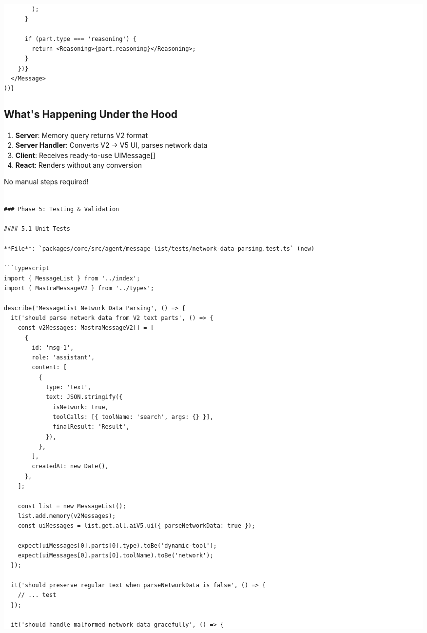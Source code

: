 ```tsx
        );
      }
      
      if (part.type === 'reasoning') {
        return <Reasoning>{part.reasoning}</Reasoning>;
      }
    })}
  </Message>
))}
```

## What's Happening Under the Hood

1. **Server**: Memory query returns V2 format
2. **Server Handler**: Converts V2 → V5 UI, parses network data
3. **Client**: Receives ready-to-use UIMessage[]
4. **React**: Renders without any conversion

No manual steps required!
```

### Phase 5: Testing & Validation

#### 5.1 Unit Tests

**File**: `packages/core/src/agent/message-list/tests/network-data-parsing.test.ts` (new)

```typescript
import { MessageList } from '../index';
import { MastraMessageV2 } from '../types';

describe('MessageList Network Data Parsing', () => {
  it('should parse network data from V2 text parts', () => {
    const v2Messages: MastraMessageV2[] = [
      {
        id: 'msg-1',
        role: 'assistant',
        content: [
          {
            type: 'text',
            text: JSON.stringify({
              isNetwork: true,
              toolCalls: [{ toolName: 'search', args: {} }],
              finalResult: 'Result',
            }),
          },
        ],
        createdAt: new Date(),
      },
    ];
    
    const list = new MessageList();
    list.add.memory(v2Messages);
    const uiMessages = list.get.all.aiV5.ui({ parseNetworkData: true });
    
    expect(uiMessages[0].parts[0].type).toBe('dynamic-tool');
    expect(uiMessages[0].parts[0].toolName).toBe('network');
  });
  
  it('should preserve regular text when parseNetworkData is false', () => {
    // ... test
  });
  
  it('should handle malformed network data gracefully', () => {
```
